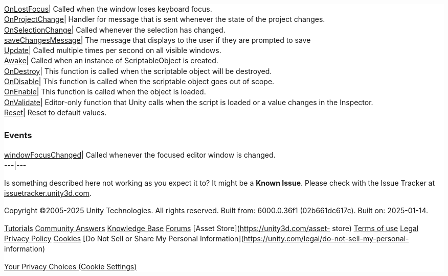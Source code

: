 [OnLostFocus](EditorWindow.OnLostFocus.html)| Called when the window loses
keyboard focus.  
[OnProjectChange](EditorWindow.OnProjectChange.html)| Handler for message that
is sent whenever the state of the project changes.  
[OnSelectionChange](EditorWindow.OnSelectionChange.html)| Called whenever the
selection has changed.  
[saveChangesMessage](EditorWindow-saveChangesMessage.html)| The message that
displays to the user if they are prompted to save  
[Update](EditorWindow.Update.html)| Called multiple times per second on all
visible windows.  
[Awake](ScriptableObject.Awake.html)| Called when an instance of
ScriptableObject is created.  
[OnDestroy](ScriptableObject.OnDestroy.html)| This function is called when the
scriptable object will be destroyed.  
[OnDisable](ScriptableObject.OnDisable.html)| This function is called when the
scriptable object goes out of scope.  
[OnEnable](ScriptableObject.OnEnable.html)| This function is called when the
object is loaded.  
[OnValidate](ScriptableObject.OnValidate.html)| Editor-only function that
Unity calls when the script is loaded or a value changes in the Inspector.  
[Reset](ScriptableObject.Reset.html)| Reset to default values.  
  
### Events

[windowFocusChanged](EditorWindow-windowFocusChanged.html)| Called whenever
the focused editor window is changed.  
---|---  
  
Is something described here not working as you expect it to? It might be a
**Known Issue**. Please check with the Issue Tracker at
[issuetracker.unity3d.com](https://issuetracker.unity3d.com).

Copyright ©2005-2025 Unity Technologies. All rights reserved. Built from:
6000.0.36f1 (02b661dc617c). Built on: 2025-01-14.

[Tutorials](https://unity3d.com/learn) [Community
Answers](https://answers.unity3d.com) [Knowledge
Base](https://support.unity3d.com/hc/en-us)
[Forums](https://forum.unity3d.com) [Asset Store](https://unity3d.com/asset-
store) [Terms of use](https://docs.unity3d.com/Manual/TermsOfUse.html)
[Legal](https://unity.com/legal) [Privacy
Policy](https://unity.com/legal/privacy-policy)
[Cookies](https://unity.com/legal/cookie-policy) [Do Not Sell or Share My
Personal Information](https://unity.com/legal/do-not-sell-my-personal-
information)

[Your Privacy Choices (Cookie Settings)](javascript:void\(0\);)

